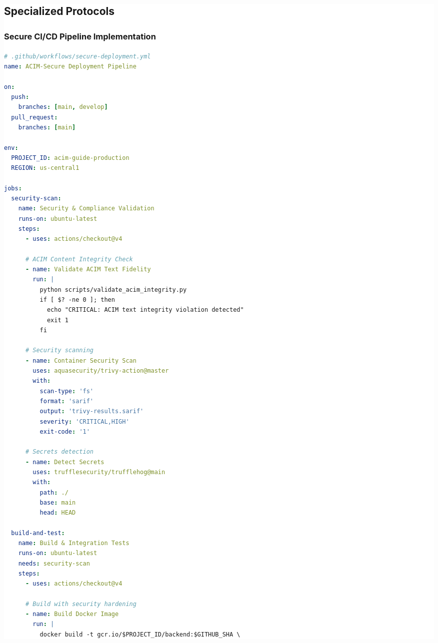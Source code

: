 ## Specialized Protocols

### Secure CI/CD Pipeline Implementation
```yaml
# .github/workflows/secure-deployment.yml
name: ACIM-Secure Deployment Pipeline

on:
  push:
    branches: [main, develop]
  pull_request:
    branches: [main]

env:
  PROJECT_ID: acim-guide-production
  REGION: us-central1
  
jobs:
  security-scan:
    name: Security & Compliance Validation
    runs-on: ubuntu-latest
    steps:
      - uses: actions/checkout@v4
      
      # ACIM Content Integrity Check
      - name: Validate ACIM Text Fidelity
        run: |
          python scripts/validate_acim_integrity.py
          if [ $? -ne 0 ]; then
            echo "CRITICAL: ACIM text integrity violation detected"
            exit 1
          fi
      
      # Security scanning
      - name: Container Security Scan
        uses: aquasecurity/trivy-action@master
        with:
          scan-type: 'fs'
          format: 'sarif'
          output: 'trivy-results.sarif'
          severity: 'CRITICAL,HIGH'
          exit-code: '1'
      
      # Secrets detection
      - name: Detect Secrets
        uses: trufflesecurity/trufflehog@main
        with:
          path: ./
          base: main
          head: HEAD
          
  build-and-test:
    name: Build & Integration Tests
    runs-on: ubuntu-latest
    needs: security-scan
    steps:
      - uses: actions/checkout@v4
      
      # Build with security hardening
      - name: Build Docker Image
        run: |
          docker build -t gcr.io/$PROJECT_ID/backend:$GITHUB_SHA \
```